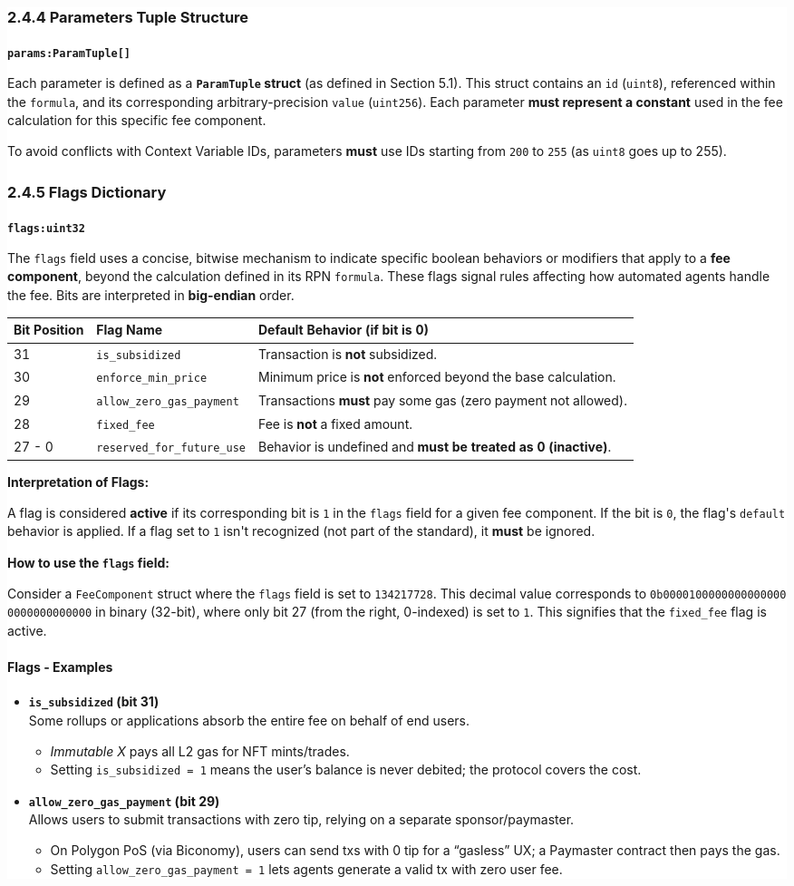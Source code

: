 ### 2.4.4 Parameters Tuple Structure

**`params:ParamTuple[]`**

Each parameter is defined as a **`ParamTuple` struct** (as defined in Section 5.1). This struct contains an `id` (`uint8`), referenced within the `formula`, and its corresponding arbitrary-precision `value` (`uint256`). Each parameter **must represent a constant** used in the fee calculation for this specific fee component.

To avoid conflicts with Context Variable IDs, parameters **must** use IDs starting from `200` to `255` (as `uint8` goes up to 255).

### 2.4.5 Flags Dictionary

**`flags:uint32`**

The `flags` field uses a concise, bitwise mechanism to indicate specific boolean behaviors or modifiers that apply to a **fee component**, beyond the calculation defined in its RPN `formula`. These flags signal rules affecting how automated agents handle the fee. Bits are interpreted in **big-endian** order.

| Bit Position | Flag Name | Default Behavior (if bit is 0) |
| :----------- | :-------------------- | :------------------------------------------------------------------------- |
| 31 | `is_subsidized` | Transaction is **not** subsidized. |
| 30 | `enforce_min_price` | Minimum price is **not** enforced beyond the base calculation. |
| 29 | `allow_zero_gas_payment` | Transactions **must** pay some gas (zero payment not allowed). |
| 28 | `fixed_fee` | Fee is **not** a fixed amount. |
| 27 - 0 | `reserved_for_future_use` | Behavior is undefined and **must be treated as 0 (inactive)**. |

**Interpretation of Flags:**

A flag is considered **active** if its corresponding bit is `1` in the `flags` field for a given fee component. If the bit is `0`, the flag's `default` behavior is applied. If a flag set to `1` isn't recognized (not part of the standard), it **must** be ignored.

**How to use the `flags` field:**

Consider a `FeeComponent` struct where the `flags` field is set to `134217728`.
This decimal value corresponds to `0b00001000000000000000000000000000` in binary (32-bit), where only bit 27 (from the right, 0-indexed) is set to `1`. This signifies that the `fixed_fee` flag is active.

#### Flags - Examples

- **`is_subsidized` (bit 31)**  
  Some rollups or applications absorb the entire fee on behalf of end users.  
  - *Immutable X* pays all L2 gas for NFT mints/trades.  
  - Setting `is_subsidized = 1` means the user’s balance is never debited; the protocol covers the cost.  

- **`allow_zero_gas_payment` (bit 29)**  
  Allows users to submit transactions with zero tip, relying on a separate sponsor/paymaster.  
  - On Polygon PoS (via Biconomy), users can send txs with 0 tip for a “gasless” UX; a Paymaster contract then pays the gas.  
  - Setting `allow_zero_gas_payment = 1` lets agents generate a valid tx with zero user fee.  

